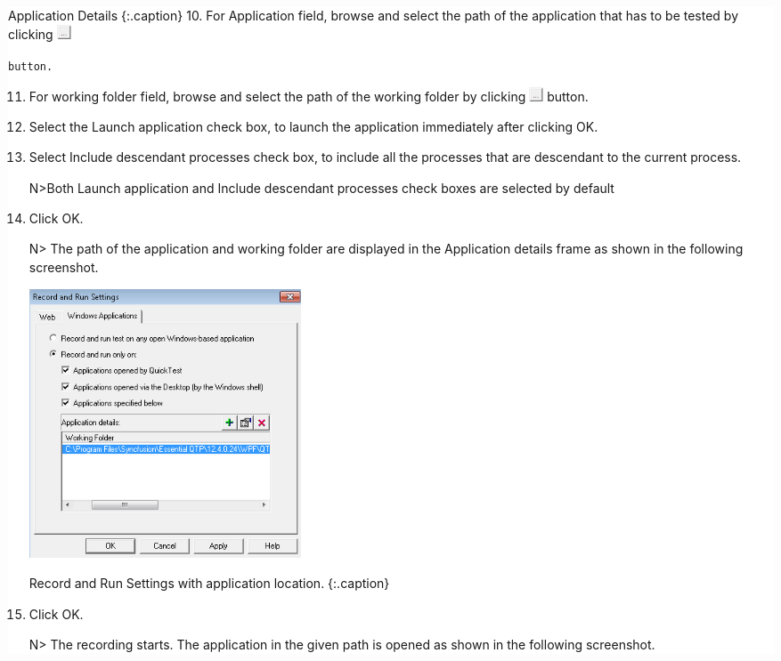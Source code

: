    Application Details
   {:.caption}
10. For Application field, browse and select the path of the application that has to be tested by clicking ![](Features_images/Features_img243.png)

    button.
11. For working folder field, browse and select the path of the working folder by clicking ![](Features_images/Features_img244.png)
    button.
12. Select the Launch application check box, to launch the application immediately after clicking OK. 
13. Select Include descendant processes check box, to include all the processes that are descendant to the current process. 



    N>Both Launch application and Include descendant processes check boxes are selected by default



14. Click OK. 
 
    N> The path of the application and working folder are displayed in the Application details frame as shown in the following screenshot.



    ![](Features_images/Features_img245.png)


    Record and Run Settings with application location.
    {:.caption}
15. Click OK. 
 
    N> The recording starts. The application in the given path is opened as shown in the following screenshot.


